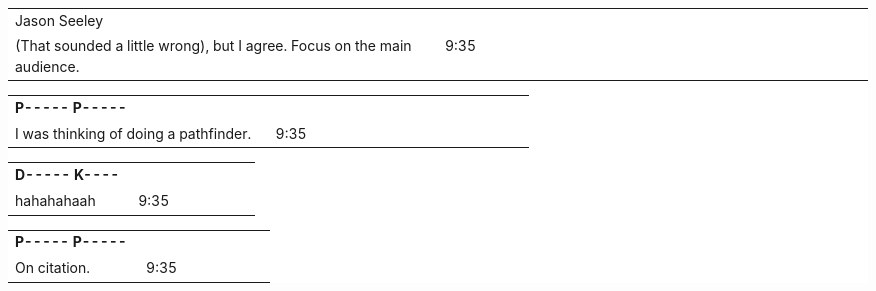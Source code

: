 <table>
<colgroup>
<col width="48%" />
<col width="48%" />
</colgroup>
<tbody>
<tr class="odd">
<td align="left">Jason Seeley</td>
<td align="left"></td>
</tr>
<tr class="even">
<td align="left">(That sounded a little wrong), but I agree. Focus on the main audience.</td>
<td align="left">9:35</td>
</tr>
</tbody>
</table>

<table>
<colgroup>
<col width="48%" />
<col width="48%" />
</colgroup>
<tbody>
<tr class="odd">
<td align="left"><strong>P----- P-----</strong></td>
<td align="left"></td>
</tr>
<tr class="even">
<td align="left">I was thinking of doing a pathfinder.</td>
<td align="left">9:35</td>
</tr>
</tbody>
</table>

<table>
<colgroup>
<col width="48%" />
<col width="48%" />
</colgroup>
<tbody>
<tr class="odd">
<td align="left"><strong>D----- K----</strong></td>
<td align="left"></td>
</tr>
<tr class="even">
<td align="left">hahahahaah</td>
<td align="left">9:35</td>
</tr>
</tbody>
</table>

<table>
<colgroup>
<col width="48%" />
<col width="48%" />
</colgroup>
<tbody>
<tr class="odd">
<td align="left"><strong>P----- P-----</strong></td>
<td align="left"></td>
</tr>
<tr class="even">
<td align="left">On citation.</td>
<td align="left">9:35</td>
</tr>